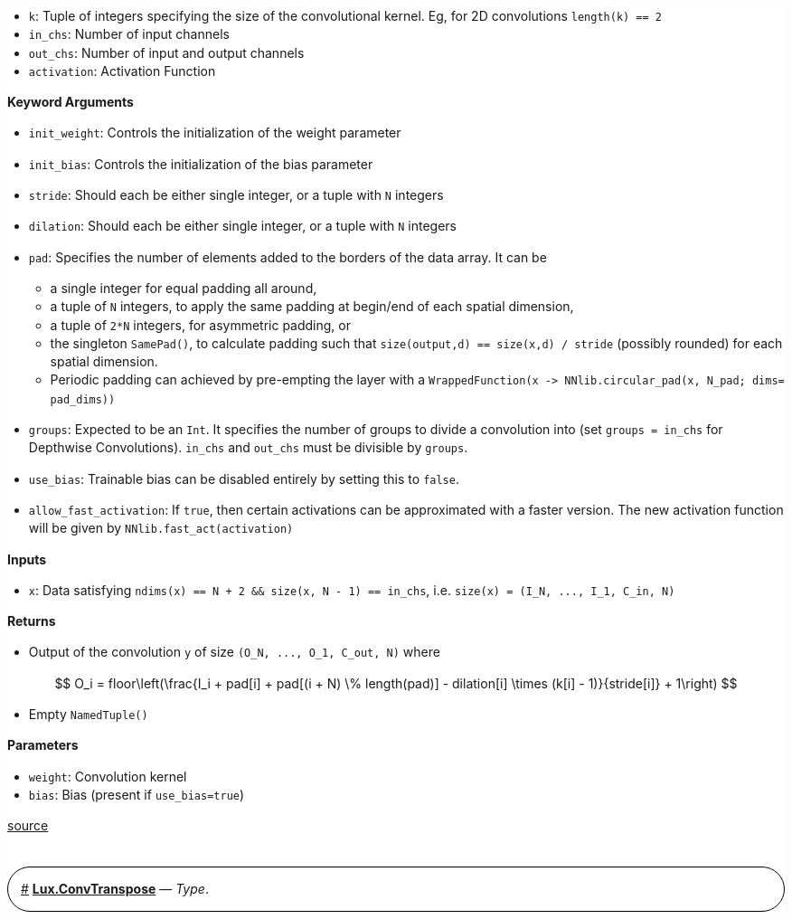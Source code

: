   * `k`: Tuple of integers specifying the size of the convolutional kernel. Eg, for 2D      convolutions `length(k) == 2`
  * `in_chs`: Number of input channels
  * `out_chs`: Number of input and output channels
  * `activation`: Activation Function

**Keyword Arguments**

  * `init_weight`: Controls the initialization of the weight parameter
  * `init_bias`: Controls the initialization of the bias parameter
  * `stride`: Should each be either single integer, or a tuple with `N` integers
  * `dilation`: Should each be either single integer, or a tuple with `N` integers
  * `pad`: Specifies the number of elements added to the borders of the data array. It can        be

      * a single integer for equal padding all around,
      * a tuple of `N` integers, to apply the same padding at begin/end of each spatial dimension,
      * a tuple of `2*N` integers, for asymmetric padding, or
      * the singleton `SamePad()`, to calculate padding such that `size(output,d) == size(x,d) / stride` (possibly rounded) for each spatial dimension.
      * Periodic padding can achieved by pre-empting the layer with a `WrappedFunction(x -> NNlib.circular_pad(x, N_pad; dims=pad_dims))`
  * `groups`: Expected to be an `Int`. It specifies the number of groups to divide a           convolution into (set `groups = in_chs` for Depthwise Convolutions). `in_chs`           and `out_chs` must be divisible by `groups`.
  * `use_bias`: Trainable bias can be disabled entirely by setting this to `false`.
  * `allow_fast_activation`: If `true`, then certain activations can be approximated with a faster version. The new activation function will be given by `NNlib.fast_act(activation)`

**Inputs**

  * `x`: Data satisfying `ndims(x) == N + 2 && size(x, N - 1) == in_chs`, i.e.      `size(x) = (I_N, ..., I_1, C_in, N)`

**Returns**

  * Output of the convolution `y` of size `(O_N, ..., O_1, C_out, N)` where

$$
O_i = floor\left(\frac{I_i + pad[i] + pad[(i + N) \% length(pad)] - dilation[i] \times (k[i] - 1)}{stride[i]} + 1\right)
$$

  * Empty `NamedTuple()`

**Parameters**

  * `weight`: Convolution kernel
  * `bias`: Bias (present if `use_bias=true`)


<a target='_blank' href='https://github.com/LuxDL/Lux.jl/blob/b3ba0ef219ac222e4fc636b5572ca8f5ae60808b/src/layers/conv.jl#L1' class='documenter-source'>source</a><br>

</div>
<br>
<div style='border-width:1px; border-style:solid; border-color:black; padding: 1em; border-radius: 25px;'>
<a id='Lux.ConvTranspose' href='#Lux.ConvTranspose'>#</a>&nbsp;<b><u>Lux.ConvTranspose</u></b> &mdash; <i>Type</i>.
